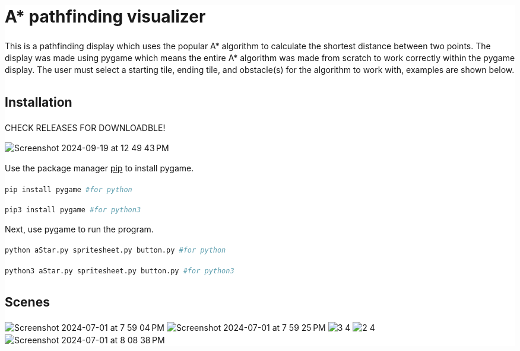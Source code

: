 # A* pathfinding visualizer

This is a pathfinding display which uses the popular A* algorithm to calculate the shortest distance between two points.
The display was made using pygame which means the entire A* algorithm was made from scratch to work correctly within the pygame display.
The user must select a starting tile, ending tile, and obstacle(s) for the algorithm to work with, examples are shown below.

## Installation
CHECK RELEASES FOR DOWNLOADBLE! 

<img width="349" alt="Screenshot 2024-09-19 at 12 49 43 PM" src="https://github.com/user-attachments/assets/e0dedb82-5f2b-4493-8525-446a07b3ebee">

Use the package manager [pip](https://pip.pypa.io/en/stable/) to install pygame.

```bash
pip install pygame #for python
```
```bash
pip3 install pygame #for python3
```
Next, use pygame to run the program.
```bash
python aStar.py spritesheet.py button.py #for python
```
```bash
python3 aStar.py spritesheet.py button.py #for python3
```
## Scenes
<img width="1193" alt="Screenshot 2024-07-01 at 7 59 04 PM" src="https://github.com/Jacob-GHub/A-pathfinder/assets/110055706/5aae920a-44dd-49a3-981e-9b8ac46a1e13">
<img width="1193" alt="Screenshot 2024-07-01 at 7 59 25 PM" src="https://github.com/Jacob-GHub/A-pathfinder/assets/110055706/c5d5f28e-6857-4c65-b8b6-bd80dd21852d">
<img width="962" alt="3 4" src="https://github.com/Jacob-GHub/A-pathfinder/assets/110055706/d51c1dfe-a50c-4ca4-9714-9703a07029f0">
<img width="962" alt="2 4" src="https://github.com/Jacob-GHub/A-pathfinder/assets/110055706/02b2b545-98d2-4e59-843d-61d76cf818e8">
<img width="960" alt="Screenshot 2024-07-01 at 8 08 38 PM" src="https://github.com/Jacob-GHub/A-Star-Pathfinder/assets/110055706/e9d35b4b-5667-4259-832d-c82c8d76f0ec">


